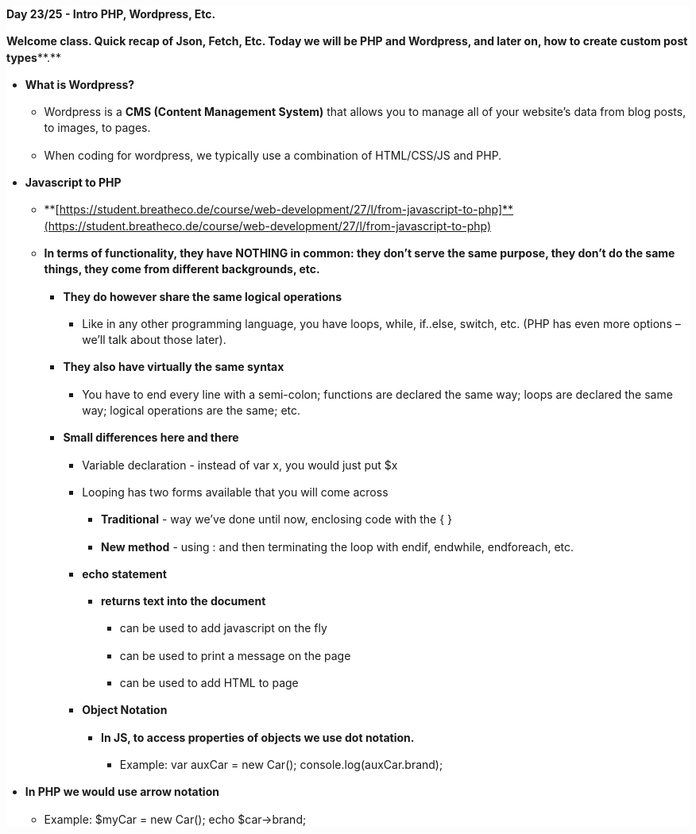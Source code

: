 **Day 23/25 -  Intro PHP, Wordpress, Etc.**

**Welcome class. Quick recap of Json, Fetch, Etc. Today we will be PHP and Wordpress, and later on, how to create custom post types****.**

* **What is Wordpress?**

    * Wordpress is a **CMS (Content Management System)** that allows you to manage all of your website’s data from blog posts, to images, to pages.

    * When coding for wordpress, we typically use a combination of HTML/CSS/JS and PHP.

* **Javascript to PHP**

    * **[https://student.breatheco.de/course/web-development/27/l/from-javascript-to-php]**(https://student.breatheco.de/course/web-development/27/l/from-javascript-to-php)

    * **In terms of functionality, they have NOTHING in common: they don’t serve the same purpose, they don’t do the same things, they come from different backgrounds, etc.**

        * **They do however share the same logical operations**

            * Like in any other programming language, you have loops, while, if..else, switch, etc. (PHP has even more options – we’ll talk about those later).

        * **They also have virtually the same syntax**

            * You have to end every line with a semi-colon; functions are declared the same way; loops are declared the same way; logical operations are the same; etc.

        * **Small differences here and there**

            * Variable declaration - instead of var x, you would just put $x

            * Looping has two forms available that you will come across

                * **Traditional** - way we’ve done until now, enclosing code with the { }

                * **New method** - using :  and then terminating the loop with endif, endwhile, endforeach, etc.

            * **echo statement**

                * **returns text into the document**

                    * can be used to add javascript on the fly

                    * can be used to print a message on the page

                    * can be used to add HTML to page

            * **Object Notation**

                * **In JS, to access properties of objects we use dot notation.**

                    * Example: 
var auxCar = new Car();
console.log(auxCar.brand);

*  **In PHP we would use arrow notation**

    * Example: 
$myCar = new Car();
echo $car->brand;
